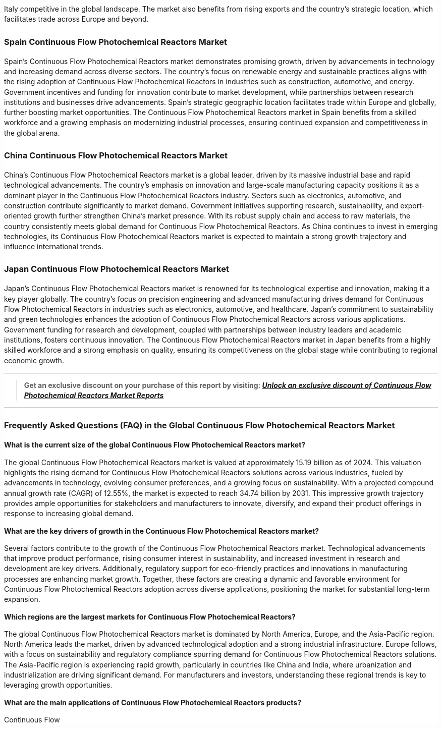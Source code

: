 Italy competitive in the global landscape. The market also benefits from rising exports and the country&rsquo;s strategic location, which facilitates trade across Europe and beyond.</p><h3>Spain Continuous Flow Photochemical Reactors Market</h3><p>Spain&rsquo;s Continuous Flow Photochemical Reactors market demonstrates promising growth, driven by advancements in technology and increasing demand across diverse sectors. The country&rsquo;s focus on renewable energy and sustainable practices aligns with the rising adoption of Continuous Flow Photochemical Reactors in industries such as construction, automotive, and energy. Government incentives and funding for innovation contribute to market development, while partnerships between research institutions and businesses drive advancements. Spain&rsquo;s strategic geographic location facilitates trade within Europe and globally, further boosting market opportunities. The Continuous Flow Photochemical Reactors market in Spain benefits from a skilled workforce and a growing emphasis on modernizing industrial processes, ensuring continued expansion and competitiveness in the global arena.</p><h3>China Continuous Flow Photochemical Reactors Market</h3><p>China&rsquo;s Continuous Flow Photochemical Reactors market is a global leader, driven by its massive industrial base and rapid technological advancements. The country&rsquo;s emphasis on innovation and large-scale manufacturing capacity positions it as a dominant player in the Continuous Flow Photochemical Reactors industry. Sectors such as electronics, automotive, and construction contribute significantly to market demand. Government initiatives supporting research, sustainability, and export-oriented growth further strengthen China&rsquo;s market presence. With its robust supply chain and access to raw materials, the country consistently meets global demand for Continuous Flow Photochemical Reactors. As China continues to invest in emerging technologies, its Continuous Flow Photochemical Reactors market is expected to maintain a strong growth trajectory and influence international trends.</p><h3>Japan Continuous Flow Photochemical Reactors Market</h3><p>Japan&rsquo;s Continuous Flow Photochemical Reactors market is renowned for its technological expertise and innovation, making it a key player globally. The country&rsquo;s focus on precision engineering and advanced manufacturing drives demand for Continuous Flow Photochemical Reactors in industries such as electronics, automotive, and healthcare. Japan&rsquo;s commitment to sustainability and green technologies enhances the adoption of Continuous Flow Photochemical Reactors across various applications. Government funding for research and development, coupled with partnerships between industry leaders and academic institutions, fosters continuous innovation. The Continuous Flow Photochemical Reactors market in Japan benefits from a highly skilled workforce and a strong emphasis on quality, ensuring its competitiveness on the global stage while contributing to regional economic growth.</p><hr /><blockquote><p><strong>Get an exclusive discount on your purchase of this report by visiting: <em><a href="://marketresearchpulse.com/ask-for-discount/60474?utm_source=Github&amp;utm_medium=0116">Unlock an exclusive discount of Continuous Flow Photochemical Reactors Market Reports</a></em>&nbsp;</strong></p></blockquote><hr /><h3>Frequently Asked Questions (FAQ) in the Global Continuous Flow Photochemical Reactors Market</h3><p><strong>What is the current size of the global Continuous Flow Photochemical Reactors market?</strong></p><p>The global Continuous Flow Photochemical Reactors market is valued at approximately 15.19 billion as of 2024. This valuation highlights the rising demand for Continuous Flow Photochemical Reactors solutions across various industries, fueled by advancements in technology, evolving consumer preferences, and a growing focus on sustainability. With a projected compound annual growth rate (CAGR) of 12.55%, the market is expected to reach 34.74 billion by 2031. This impressive growth trajectory provides ample opportunities for stakeholders and manufacturers to innovate, diversify, and expand their product offerings in response to increasing global demand.</p><p><strong>What are the key drivers of growth in the Continuous Flow Photochemical Reactors market?</strong></p><p>Several factors contribute to the growth of the Continuous Flow Photochemical Reactors market. Technological advancements that improve product performance, rising consumer interest in sustainability, and increased investment in research and development are key drivers. Additionally, regulatory support for eco-friendly practices and innovations in manufacturing processes are enhancing market growth. Together, these factors are creating a dynamic and favorable environment for Continuous Flow Photochemical Reactors adoption across diverse applications, positioning the market for substantial long-term expansion.</p><p><strong>Which regions are the largest markets for Continuous Flow Photochemical Reactors?</strong></p><p>The global Continuous Flow Photochemical Reactors market is dominated by North America, Europe, and the Asia-Pacific region. North America leads the market, driven by advanced technological adoption and a strong industrial infrastructure. Europe follows, with a focus on sustainability and regulatory compliance spurring demand for Continuous Flow Photochemical Reactors solutions. The Asia-Pacific region is experiencing rapid growth, particularly in countries like China and India, where urbanization and industrialization are driving significant demand. For manufacturers and investors, understanding these regional trends is key to leveraging growth opportunities.</p><p><strong>What are the main applications of Continuous Flow Photochemical Reactors products?</strong></p><p>Continuous Flow